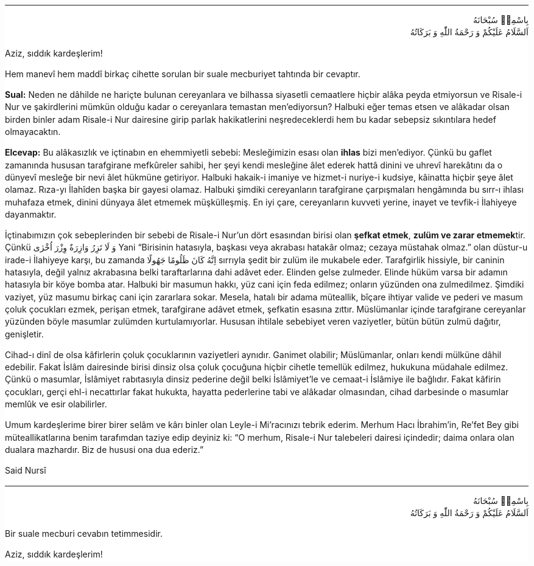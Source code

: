 ***

<p class="arabic" dir="rtl">بِاسْمِهٖ سُبْحَانَهُ<br/>اَلسَّلَامُ عَلَيْكُمْ وَ رَحْمَةُ اللّٰهِ وَ بَرَكَاتُهُ</p>

Aziz, sıddık kardeşlerim!

Hem manevî hem maddî birkaç cihette sorulan bir suale mecburiyet tahtında bir cevaptır.

**Sual:** Neden ne dâhilde ne hariçte bulunan cereyanlara ve bilhassa siyasetli cemaatlere hiçbir alâka peyda etmiyorsun ve Risale-i Nur ve şakirdlerini mümkün olduğu kadar o cereyanlara temastan men’ediyorsun? Halbuki eğer temas etsen ve alâkadar olsan birden binler adam Risale-i Nur dairesine girip parlak hakikatlerini neşredeceklerdi hem bu kadar sebepsiz sıkıntılara hedef olmayacaktın.

**Elcevap:** Bu alâkasızlık ve içtinabın en ehemmiyetli sebebi: Mesleğimizin esası olan **ihlas** bizi men’ediyor. Çünkü bu gaflet zamanında hususan tarafgirane mefkûreler sahibi, her şeyi kendi mesleğine âlet ederek hattâ dinini ve uhrevî harekâtını da o dünyevî mesleğe bir nevi âlet hükmüne getiriyor. Halbuki hakaik-i imaniye ve hizmet-i nuriye-i kudsiye, kâinatta hiçbir şeye âlet olamaz. Rıza-yı İlahîden başka bir gayesi olamaz. Halbuki şimdiki cereyanların tarafgirane çarpışmaları hengâmında bu sırr-ı ihlası muhafaza etmek, dinini dünyaya âlet etmemek müşkülleşmiş. En iyi çare, cereyanların kuvveti yerine, inayet ve tevfik-i İlahiyeye dayanmaktır.

İçtinabımızın çok sebeplerinden bir sebebi de Risale-i Nur’un dört esasından birisi olan **şefkat etmek**, **zulüm ve zarar etmemek**tir. Çünkü <span class="arabic" dir="rtl">وَ لَا تَزِرُ وَازِرَةٌ وِزْرَ اُخْرٰى</span> Yani “Birisinin hatasıyla, başkası veya akrabası hatakâr olmaz; cezaya müstahak olmaz.” olan düstur-u irade-i İlahiyeye karşı, bu zamanda <span class="arabic" dir="rtl">اِنَّهُ كَانَ ظَلُومًا جَهُولًا</span> sırrıyla şedit bir zulüm ile mukabele eder. Tarafgirlik hissiyle, bir caninin hatasıyla, değil yalnız akrabasına belki taraftarlarına dahi adâvet eder. Elinden gelse zulmeder. Elinde hüküm varsa bir adamın hatasıyla bir köye bomba atar. Halbuki bir masumun hakkı, yüz cani için feda edilmez; onların yüzünden ona zulmedilmez. Şimdiki vaziyet, yüz masumu birkaç cani için zararlara sokar. Mesela, hatalı bir adama müteallik, bîçare ihtiyar valide ve pederi ve masum çoluk çocukları ezmek, perişan etmek, tarafgirane adâvet etmek, şefkatin esasına zıttır. Müslümanlar içinde tarafgirane cereyanlar yüzünden böyle masumlar zulümden kurtulamıyorlar. Hususan ihtilale sebebiyet veren vaziyetler, bütün bütün zulmü dağıtır, genişletir.

Cihad-ı dinî de olsa kâfirlerin çoluk çocuklarının vaziyetleri aynıdır. Ganimet olabilir; Müslümanlar, onları kendi mülküne dâhil edebilir. Fakat İslâm dairesinde birisi dinsiz olsa çoluk çocuğuna hiçbir cihetle temellük edilmez, hukukuna müdahale edilmez. Çünkü o masumlar, İslâmiyet rabıtasıyla dinsiz pederine değil belki İslâmiyet’le ve cemaat-i İslâmiye ile bağlıdır. Fakat kâfirin çocukları, gerçi ehl-i necattırlar fakat hukukta, hayatta pederlerine tabi ve alâkadar olmasından, cihad darbesinde o masumlar memlûk ve esir olabilirler.

Umum kardeşlerime birer birer selâm ve kârı binler olan Leyle-i Mi’racınızı tebrik ederim. Merhum Hacı İbrahim’in, Re’fet Bey gibi müteallikatlarına benim tarafımdan taziye edip deyiniz ki: “O merhum, Risale-i Nur talebeleri dairesi içindedir; daima onlara olan dualara mazhardır. Biz de hususi ona dua ederiz.”

Said Nursî

***

<p class="arabic" dir="rtl">بِاسْمِهٖ سُبْحَانَهُ<br/>اَلسَّلَامُ عَلَيْكُمْ وَ رَحْمَةُ اللّٰهِ وَ بَرَكَاتُهُ</p>

Bir suale mecburi cevabın tetimmesidir.

Aziz, sıddık kardeşlerim!
